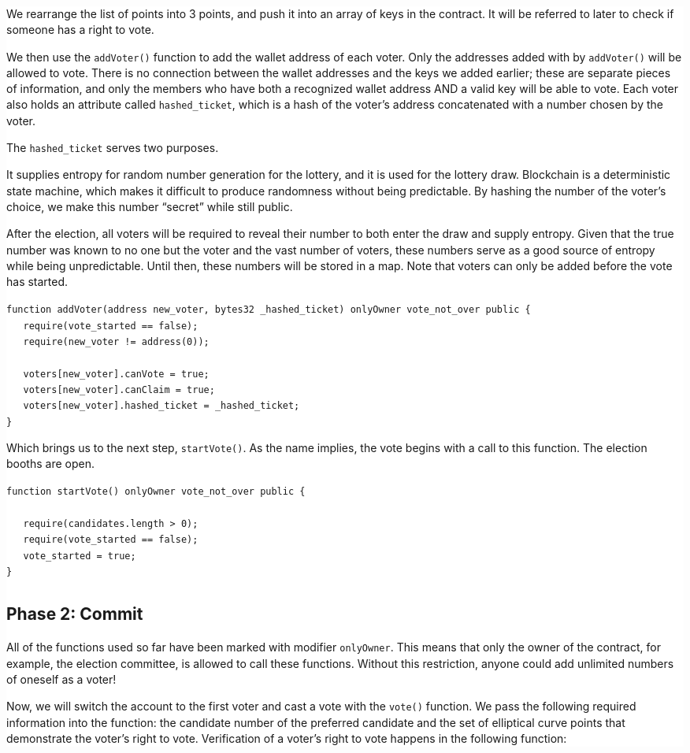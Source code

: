 
We rearrange the list of points into 3 points, and push it into an array of keys in the contract. It will be referred to later to check if someone has a right to vote.

We then use the `addVoter()` function to add the wallet address of each voter. Only the addresses added with by `addVoter()` will be allowed to vote. There is no connection between the wallet addresses and the keys we added earlier; these are separate pieces of information, and only the members who have both a recognized wallet  address AND a valid key will be able to vote. Each voter also holds an attribute called `hashed_ticket`, which is a hash of the voter’s address concatenated with a number chosen by the voter.   

The `hashed_ticket` serves two purposes.   
  
It supplies entropy for random number generation for the lottery, and it is used for the lottery draw. Blockchain is a deterministic state machine, which makes it difficult to produce randomness without being predictable. By hashing the number of the voter’s choice, we make this number “secret” while still public.   
   

After the election, all voters will be required to reveal their number to both enter the draw and supply entropy. Given that the true number was known to no one but the voter and the vast number of voters, these numbers serve as a good source of entropy while being unpredictable. Until then, these numbers will be stored in a map. Note that voters can only be added before the vote has started.    
  

```
function addVoter(address new_voter, bytes32 _hashed_ticket) onlyOwner vote_not_over public {
   require(vote_started == false);
   require(new_voter != address(0));

   voters[new_voter].canVote = true;
   voters[new_voter].canClaim = true;
   voters[new_voter].hashed_ticket = _hashed_ticket;
}

```

Which brings us to the next step, `startVote()`. As the name implies, the vote begins with a call to this function. The election booths are open.   


```
function startVote() onlyOwner vote_not_over public {

   require(candidates.length > 0);
   require(vote_started == false);
   vote_started = true;
}
```

## Phase 2: Commit

All of the functions used so far have been marked with modifier `onlyOwner`. This means that only the owner of the contract, for example, the election committee, is allowed to call these functions. Without this restriction, anyone could  add unlimited numbers of oneself as a voter!
   
Now, we will switch the account to the first voter and cast a vote with the `vote()` function. We pass the following required information into the function: the candidate number of the preferred candidate and the set of elliptical curve points that demonstrate the voter’s right to vote. Verification of a voter’s right to vote happens in the following function:  

